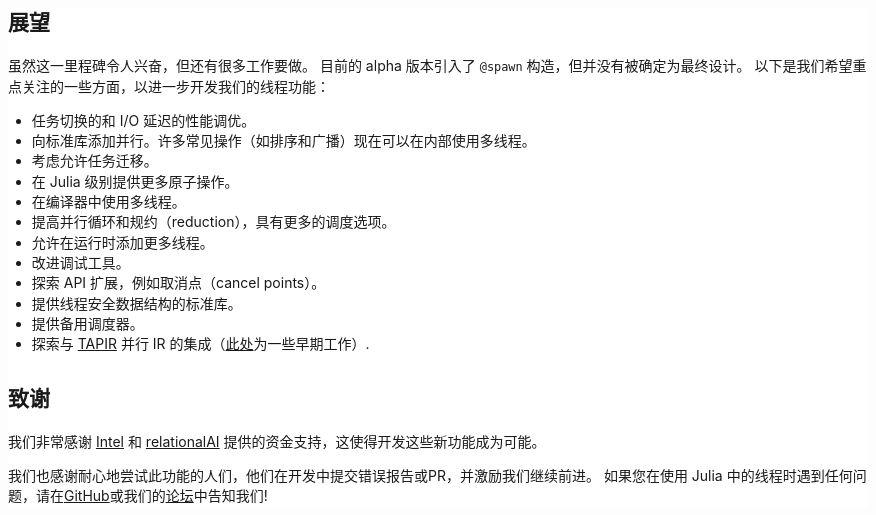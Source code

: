 ## 展望

虽然这一里程碑令人兴奋，但还有很多工作要做。
目前的 alpha 版本引入了 `@spawn` 构造，但并没有被确定为最终设计。
以下是我们希望重点关注的一些方面，以进一步开发我们的线程功能：

* 任务切换的和 I/O 延迟的性能调优。
* 向标准库添加并行。许多常见操作（如排序和广播）现在可以在内部使用多线程。
* 考虑允许任务迁移。
* 在 Julia 级别提供更多原子操作。
* 在编译器中使用多线程。
* 提高并行循环和规约（reduction），具有更多的调度选项。
* 允许在运行时添加更多线程。
* 改进调试工具。
* 探索 API 扩展，例如取消点（cancel points）。
* 提供线程安全数据结构的标准库。
* 提供备用调度器。
* 探索与 [TAPIR][] 并行 IR 的集成（[此处][here]为一些早期工作）.


## 致谢

我们非常感谢 [Intel][] 和 [relationalAI][] 提供的资金支持，这使得开发这些新功能成为可能。

我们也感谢耐心地尝试此功能的人们，他们在开发中提交错误报告或PR，并激励我们继续前进。
如果您在使用 Julia 中的线程时遇到任何问题，请在[GitHub][]或我们的[论坛][Discourse]中告知我们!


[free lunch]: http://www.gotw.ca/publications/concurrency-ddj.htm
[Cilk]: http://cilk.mit.edu/
[Intel Threading Building Blocks]: https://software.intel.com/en-us/intel-tbb/
[Go]: https://tour.golang.org/concurrency/1
[partr]: https://github.com/kpamnany/partr
[Juno IDE]: https://junolab.org/
[flipping a single bit]: https://github.com/JuliaLang/libuv/commit/26dbe5672c33fc885462c509fe2a9b36f35866fd
[missing exception handling personality]: https://github.com/JuliaLang/julia/pull/32570
[TAPIR]: http://cilk.mit.edu/tapir/
[here]: https://github.com/JuliaLang/julia/pull/31086
[TBB]: https://software.intel.com/en-us/node/506304
[Intel]: https://www.intel.com/
[relationalAI]: http://relational.ai/
[GitHub]: https://github.com/JuliaLang/julia/issues
[Discourse]: https://discourse.julialang.org/
[downloads page]: https://julialang.org/downloads/
[master branch]: https://github.com/JuliaLang/julia
